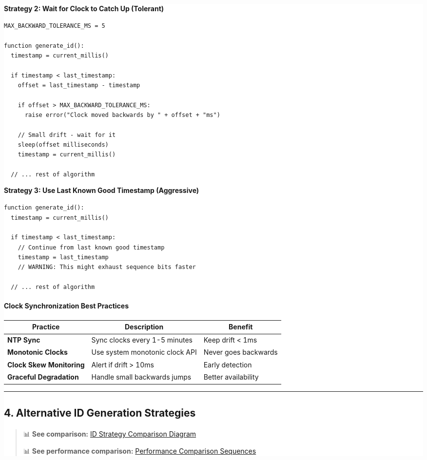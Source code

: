 **Strategy 2: Wait for Clock to Catch Up (Tolerant)**

```
MAX_BACKWARD_TOLERANCE_MS = 5

function generate_id():
  timestamp = current_millis()
  
  if timestamp < last_timestamp:
    offset = last_timestamp - timestamp
    
    if offset > MAX_BACKWARD_TOLERANCE_MS:
      raise error("Clock moved backwards by " + offset + "ms")
    
    // Small drift - wait for it
    sleep(offset milliseconds)
    timestamp = current_millis()
  
  // ... rest of algorithm
```

**Strategy 3: Use Last Known Good Timestamp (Aggressive)**

```
function generate_id():
  timestamp = current_millis()
  
  if timestamp < last_timestamp:
    // Continue from last known good timestamp
    timestamp = last_timestamp
    // WARNING: This might exhaust sequence bits faster
  
  // ... rest of algorithm
```

#### Clock Synchronization Best Practices

| Practice                  | Description                    | Benefit              |
|---------------------------|--------------------------------|----------------------|
| **NTP Sync**              | Sync clocks every 1-5 minutes  | Keep drift < 1ms     |
| **Monotonic Clocks**      | Use system monotonic clock API | Never goes backwards |
| **Clock Skew Monitoring** | Alert if drift > 10ms          | Early detection      |
| **Graceful Degradation**  | Handle small backwards jumps   | Better availability  |

---

## 4. Alternative ID Generation Strategies

> 📊 **See comparison:** [ID Strategy Comparison Diagram](./hld-diagram.md#comparison-with-alternative-id-generation-strategies)
> 
> 📊 **See performance comparison:** [Performance Comparison Sequences](./sequence-diagrams.md#comparison-snowflake-vs-uuid-vs-auto-increment)
